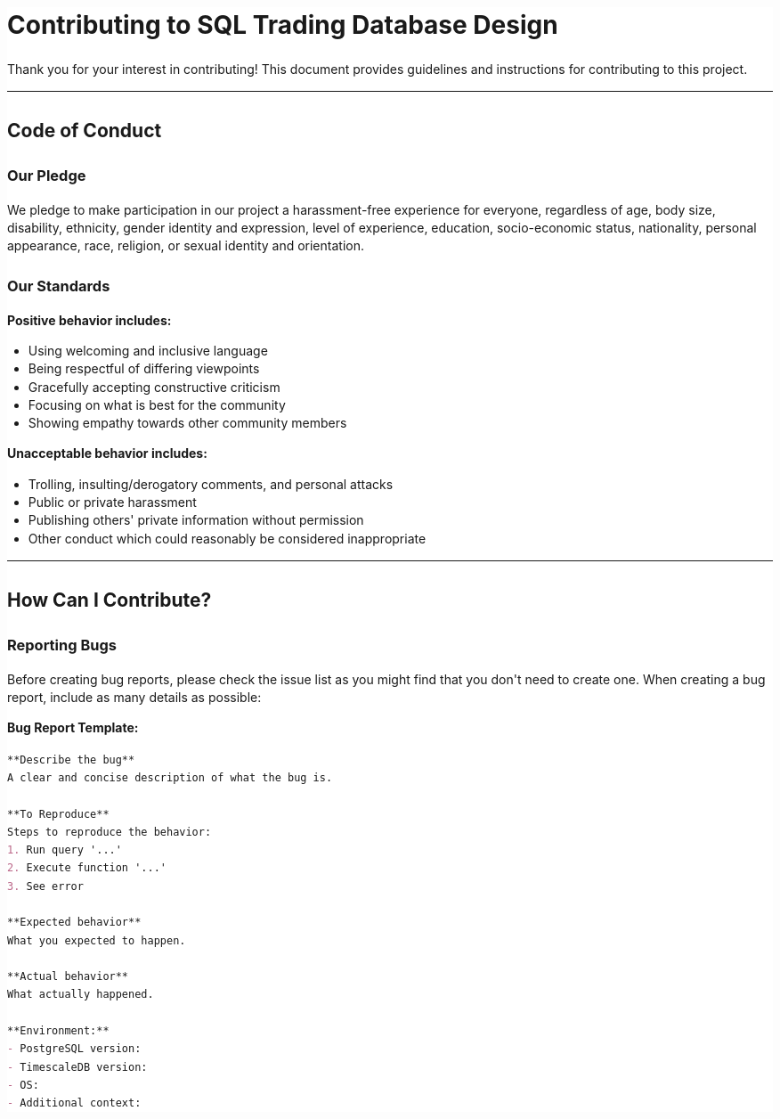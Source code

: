 # Contributing to SQL Trading Database Design

Thank you for your interest in contributing! This document provides guidelines and instructions for contributing to this project.

---

## Code of Conduct

### Our Pledge

We pledge to make participation in our project a harassment-free experience for everyone, regardless of age, body size, disability, ethnicity, gender identity and expression, level of experience, education, socio-economic status, nationality, personal appearance, race, religion, or sexual identity and orientation.

### Our Standards

**Positive behavior includes:**
- Using welcoming and inclusive language
- Being respectful of differing viewpoints
- Gracefully accepting constructive criticism
- Focusing on what is best for the community
- Showing empathy towards other community members

**Unacceptable behavior includes:**
- Trolling, insulting/derogatory comments, and personal attacks
- Public or private harassment
- Publishing others' private information without permission
- Other conduct which could reasonably be considered inappropriate

---

## How Can I Contribute?

### Reporting Bugs

Before creating bug reports, please check the issue list as you might find that you don't need to create one. When creating a bug report, include as many details as possible:

**Bug Report Template:**
```markdown
**Describe the bug**
A clear and concise description of what the bug is.

**To Reproduce**
Steps to reproduce the behavior:
1. Run query '...'
2. Execute function '...'
3. See error

**Expected behavior**
What you expected to happen.

**Actual behavior**
What actually happened.

**Environment:**
- PostgreSQL version:
- TimescaleDB version:
- OS:
- Additional context:

```